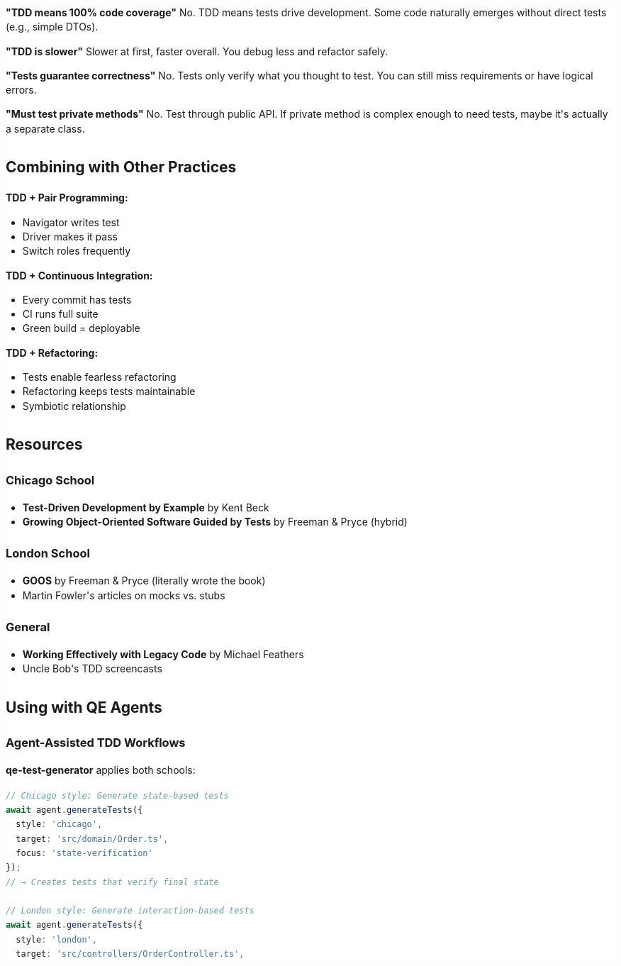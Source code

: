 **"TDD means 100% code coverage"**
No. TDD means tests drive development. Some code naturally emerges without direct tests (e.g., simple DTOs).

**"TDD is slower"**
Slower at first, faster overall. You debug less and refactor safely.

**"Tests guarantee correctness"**
No. Tests only verify what you thought to test. You can still miss requirements or have logical errors.

**"Must test private methods"**
No. Test through public API. If private method is complex enough to need tests, maybe it's actually a separate class.

## Combining with Other Practices

**TDD + Pair Programming:**
- Navigator writes test
- Driver makes it pass
- Switch roles frequently

**TDD + Continuous Integration:**
- Every commit has tests
- CI runs full suite
- Green build = deployable

**TDD + Refactoring:**
- Tests enable fearless refactoring
- Refactoring keeps tests maintainable
- Symbiotic relationship

## Resources

### Chicago School
- **Test-Driven Development by Example** by Kent Beck
- **Growing Object-Oriented Software Guided by Tests** by Freeman & Pryce (hybrid)

### London School
- **GOOS** by Freeman & Pryce (literally wrote the book)
- Martin Fowler's articles on mocks vs. stubs

### General
- **Working Effectively with Legacy Code** by Michael Feathers
- Uncle Bob's TDD screencasts

## Using with QE Agents

### Agent-Assisted TDD Workflows

**qe-test-generator** applies both schools:
```typescript
// Chicago style: Generate state-based tests
await agent.generateTests({
  style: 'chicago',
  target: 'src/domain/Order.ts',
  focus: 'state-verification'
});
// → Creates tests that verify final state

// London style: Generate interaction-based tests
await agent.generateTests({
  style: 'london',
  target: 'src/controllers/OrderController.ts',
```